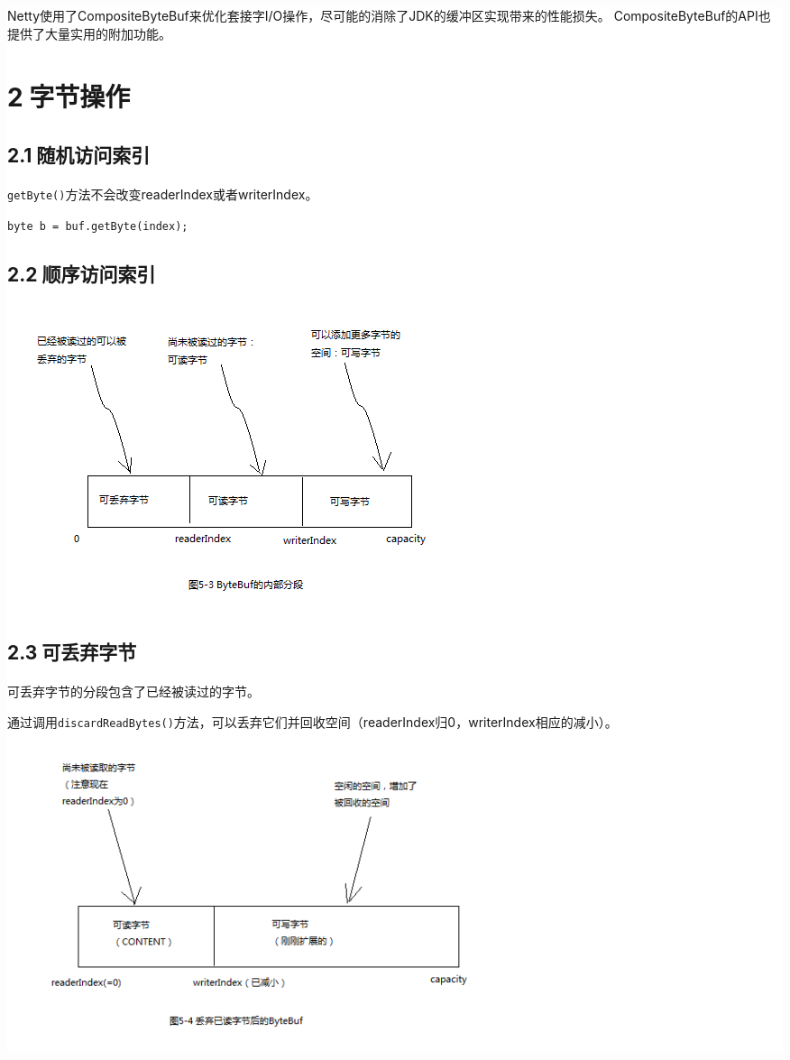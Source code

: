 

Netty使用了CompositeByteBuf来优化套接字I/O操作，尽可能的消除了JDK的缓冲区实现带来的性能损失。
CompositeByteBuf的API也提供了大量实用的附加功能。



# 2 字节操作

## 2.1 随机访问索引

`getByte()`方法不会改变readerIndex或者writerIndex。

```
byte b = buf.getByte(index);
```



## 2.2 顺序访问索引

![img](./resources/3.1.png)



## 2.3 可丢弃字节

可丢弃字节的分段包含了已经被读过的字节。

通过调用`discardReadBytes()`方法，可以丢弃它们并回收空间（readerIndex归0，writerIndex相应的减小）。

![img](./resources/3.2.png)

